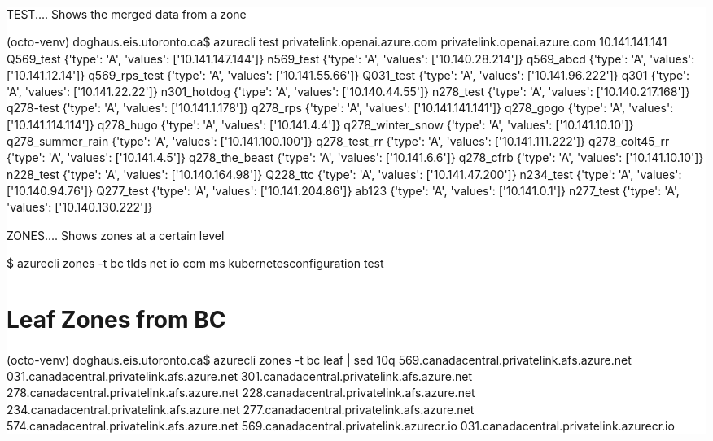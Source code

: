 
TEST.... Shows the merged data from a zone

(octo-venv) doghaus.eis.utoronto.ca$ azurecli test privatelink.openai.azure.com
privatelink.openai.azure.com 10.141.141.141
Q569_test {'type': 'A', 'values': ['10.141.147.144']}
n569_test {'type': 'A', 'values': ['10.140.28.214']}
q569_abcd {'type': 'A', 'values': ['10.141.12.14']}
q569_rps_test {'type': 'A', 'values': ['10.141.55.66']}
Q031_test {'type': 'A', 'values': ['10.141.96.222']}
q301 {'type': 'A', 'values': ['10.141.22.22']}
n301_hotdog {'type': 'A', 'values': ['10.140.44.55']}
n278_test {'type': 'A', 'values': ['10.140.217.168']}
q278-test {'type': 'A', 'values': ['10.141.1.178']}
q278_rps {'type': 'A', 'values': ['10.141.141.141']}
q278_gogo {'type': 'A', 'values': ['10.141.114.114']}
q278_hugo {'type': 'A', 'values': ['10.141.4.4']}
q278_winter_snow {'type': 'A', 'values': ['10.141.10.10']}
q278_summer_rain {'type': 'A', 'values': ['10.141.100.100']}
q278_test_rr {'type': 'A', 'values': ['10.141.111.222']}
q278_colt45_rr {'type': 'A', 'values': ['10.141.4.5']}
q278_the_beast {'type': 'A', 'values': ['10.141.6.6']}
q278_cfrb {'type': 'A', 'values': ['10.141.10.10']}
n228_test {'type': 'A', 'values': ['10.140.164.98']}
Q228_ttc {'type': 'A', 'values': ['10.141.47.200']}
n234_test {'type': 'A', 'values': ['10.140.94.76']}
Q277_test {'type': 'A', 'values': ['10.141.204.86']}
ab123 {'type': 'A', 'values': ['10.141.0.1']}
n277_test {'type': 'A', 'values': ['10.140.130.222']}


ZONES.... Shows zones at a certain level

$ azurecli zones -t bc tlds
net
io
com
ms
kubernetesconfiguration
test

# Leaf Zones from BC

(octo-venv) doghaus.eis.utoronto.ca$ azurecli zones -t bc  leaf | sed 10q
569.canadacentral.privatelink.afs.azure.net
031.canadacentral.privatelink.afs.azure.net
301.canadacentral.privatelink.afs.azure.net
278.canadacentral.privatelink.afs.azure.net
228.canadacentral.privatelink.afs.azure.net
234.canadacentral.privatelink.afs.azure.net
277.canadacentral.privatelink.afs.azure.net
574.canadacentral.privatelink.afs.azure.net
569.canadacentral.privatelink.azurecr.io
031.canadacentral.privatelink.azurecr.io
